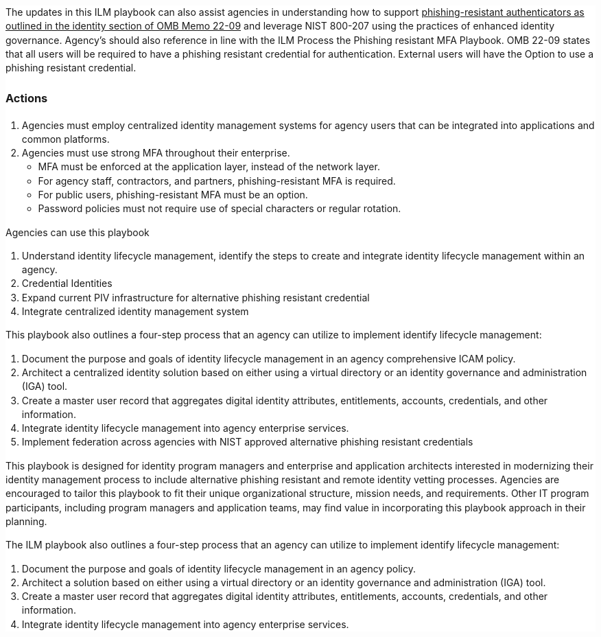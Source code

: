 The updates in this ILM playbook can also assist agencies in understanding how to support [phishing-resistant authenticators as outlined in the identity section of OMB Memo 22-09](https://zerotrust.cyber.gov/federal-zero-trust-strategy/#identity) and leverage NIST 800-207 using the practices of enhanced identity governance. Agency’s should also reference in line with the ILM Process the Phishing resistant MFA Playbook. OMB 22-09 states that all users will be required to have a phishing resistant credential for authentication. External users will have the Option to use a phishing resistant credential.

### Actions

1. Agencies must employ centralized identity management systems for agency users that can be integrated into applications and common platforms.
2. Agencies must use strong MFA throughout their enterprise.
    - MFA must be enforced at the application layer, instead of the network layer.
    - For agency staff, contractors, and partners, phishing-resistant MFA is required.
    - For public users, phishing-resistant MFA must be an option.
    - Password policies must not require use of special characters or regular rotation.

Agencies can use this playbook

1. Understand identity lifecycle management, identify the steps to create and integrate identity lifecycle management within an agency.
2. Credential Identities
3. Expand current PIV infrastructure for alternative phishing resistant credential
4. Integrate centralized identity management system

This playbook also outlines a four-step process that an agency can utilize to implement identify lifecycle management:

1. Document the purpose and goals of identity lifecycle management in an agency comprehensive ICAM policy.
2. Architect a centralized identity solution based on either using a virtual directory or an identity governance and administration (IGA) tool.
3. Create a master user record that aggregates digital identity attributes, entitlements, accounts, credentials, and other information.
4. Integrate identity lifecycle management into agency enterprise services.
5. Implement federation across agencies with NIST approved alternative phishing resistant credentials

This playbook is designed for identity program managers and enterprise and application architects interested in modernizing their identity management process to include alternative phishing resistant and remote identity vetting processes. Agencies are encouraged to tailor this playbook to fit their unique organizational structure, mission needs, and requirements. Other IT program participants, including program managers and application teams, may find value in incorporating this playbook approach in their planning.

The ILM playbook also outlines a four-step process that an agency can utilize to implement identify lifecycle management:

1. Document the purpose and goals of identity lifecycle management in an agency policy.
2. Architect a solution based on either using a virtual directory or an identity governance and administration (IGA) tool.
3. Create a master user record that aggregates digital identity attributes, entitlements, accounts, credentials, and other information.
4. Integrate identity lifecycle management into agency enterprise services.
